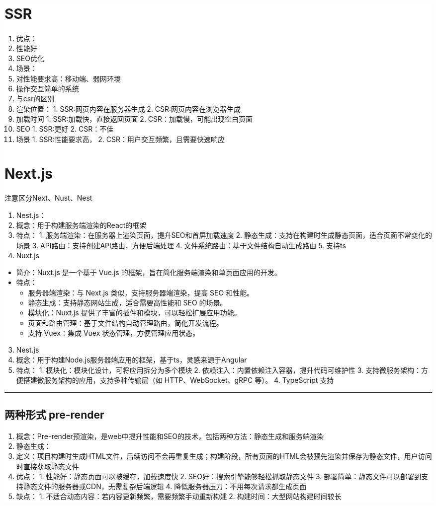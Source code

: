 # SSR
1. 优点：
  1. 性能好
  2. SEO优化
2. 场景：
  1. 对性能要求高：移动端、弱网环境
  2. 操作交互简单的系统
3. 与csr的区别
  1. 渲染位置：
    1. SSR:网页内容在服务器生成
    2. CSR:网页内容在浏览器生成
  2. 加载时间
    1. SSR:加载快，直接返回页面
    2. CSR：加载慢，可能出现空白页面
  3. SEO
    1. SSR:更好
    2. CSR：不佳
  4. 场景
    1. SSR:性能要求高，
    2. CSR：用户交互频繁，且需要快速响应
# Next.js
注意区分Next、Nust、Nest
1. Nest.js：
  1. 概念：用于构建服务端渲染的React的框架
  2. 特点：
    1. 服务端渲染：在服务器上渲染页面，提升SEO和首屏加载速度
    2. 静态生成：支持在构建时生成静态页面，适合页面不常变化的场景
    3. API路由：支持创建API路由，方便后端处理
    4. 文件系统路由：基于文件结构自动生成路由
    5. 支持ts
2. Nuxt.js
- 简介：Nuxt.js 是一个基于 Vue.js 的框架，旨在简化服务端渲染和单页面应用的开发。
- 特点：
  - 服务器端渲染：与 Next.js 类似，支持服务器端渲染，提高 SEO 和性能。
  - 静态生成：支持静态网站生成，适合需要高性能和 SEO 的场景。
  - 模块化：Nuxt.js 提供了丰富的插件和模块，可以轻松扩展应用功能。
  - 页面和路由管理：基于文件结构自动管理路由，简化开发流程。
  - 支持 Vuex：集成 Vuex 状态管理，方便管理应用状态。
3. Nest.js
  1. 概念：用于构建Node.js服务器端应用的框架，基于ts，灵感来源于Angular
  2. 特点：
    1. 模块化：模块化设计，可将应用拆分为多个模块
    2. 依赖注入：内置依赖注入容器，提升代码可维护性
    3. 支持微服务架构：方便搭建微服务架构的应用，支持多种传输层（如 HTTP、WebSocket、gRPC 等）。
    4. TypeScript 支持

---
## 两种形式 pre-render
1. 概念：Pre-render预渲染，是web中提升性能和SEO的技术，包括两种方法：静态生成和服务端渲染
2. 静态生成：
  1. 定义：项目构建时生成HTML文件，后续访问不会再重复生成；构建阶段，所有页面的HTML会被预先渲染并保存为静态文件，用户访问时直接获取静态文件
  2. 优点：
    1. 性能好：静态页面可以被缓存，加载速度快
    2. SEO好：搜索引擎能够轻松抓取静态文件
    3. 部署简单：静态文件可以部署到支持静态文件的服务器或CDN，无需复杂后端逻辑
    4. 降低服务器压力：不用每次请求都生成页面
  3. 缺点：
    1. 不适合动态内容：若内容更新频繁，需要频繁手动重新构建
    2. 构建时间：大型网站构建时间较长